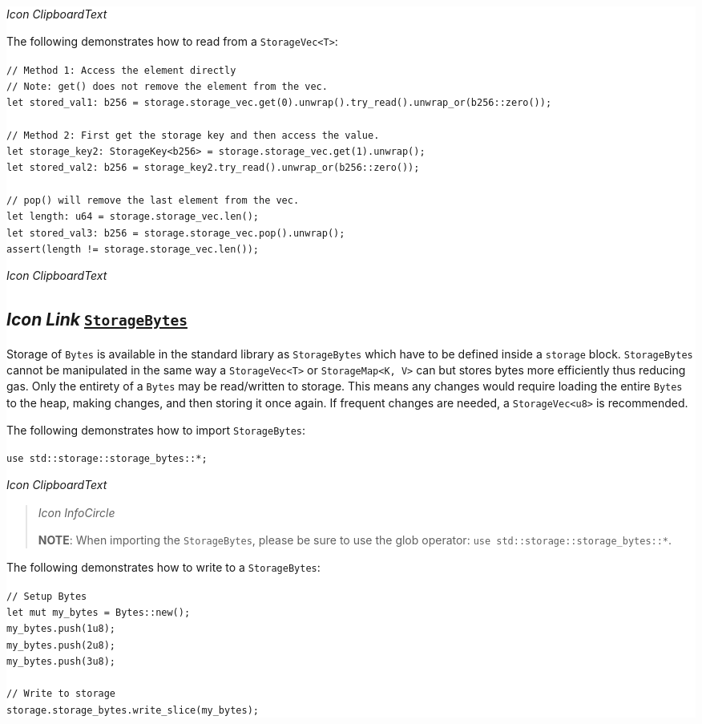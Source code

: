 _Icon ClipboardText_

The following demonstrates how to read from a `StorageVec<T>`:

```fuel_Box fuel_Box-idXKMmm-css
// Method 1: Access the element directly
// Note: get() does not remove the element from the vec.
let stored_val1: b256 = storage.storage_vec.get(0).unwrap().try_read().unwrap_or(b256::zero());

// Method 2: First get the storage key and then access the value.
let storage_key2: StorageKey<b256> = storage.storage_vec.get(1).unwrap();
let stored_val2: b256 = storage_key2.try_read().unwrap_or(b256::zero());

// pop() will remove the last element from the vec.
let length: u64 = storage.storage_vec.len();
let stored_val3: b256 = storage.storage_vec.pop().unwrap();
assert(length != storage.storage_vec.len());
```

_Icon ClipboardText_

## _Icon Link_ [`StorageBytes`](https://docs.fuel.network/docs/nightly/sway/blockchain-development/storage/\#storagebytes)

Storage of `Bytes` is available in the standard library as `StorageBytes` which have to be defined inside a `storage` block. `StorageBytes` cannot be manipulated in the same way a `StorageVec<T>` or `StorageMap<K, V>` can but stores bytes more efficiently thus reducing gas. Only the entirety of a `Bytes` may be read/written to storage. This means any changes would require loading the entire `Bytes` to the heap, making changes, and then storing it once again. If frequent changes are needed, a `StorageVec<u8>` is recommended.

The following demonstrates how to import `StorageBytes`:

```fuel_Box fuel_Box-idXKMmm-css
use std::storage::storage_bytes::*;
```

_Icon ClipboardText_

> _Icon InfoCircle_
>
> **NOTE**: When importing the `StorageBytes`, please be sure to use the glob operator: `use std::storage::storage_bytes::*`.

The following demonstrates how to write to a `StorageBytes`:

```fuel_Box fuel_Box-idXKMmm-css
// Setup Bytes
let mut my_bytes = Bytes::new();
my_bytes.push(1u8);
my_bytes.push(2u8);
my_bytes.push(3u8);

// Write to storage
storage.storage_bytes.write_slice(my_bytes);
```

